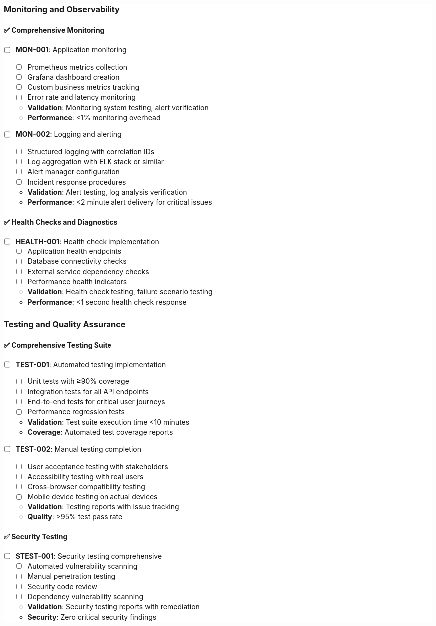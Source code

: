 ### Monitoring and Observability

#### ✅ Comprehensive Monitoring
- [ ] **MON-001**: Application monitoring
  - [ ] Prometheus metrics collection
  - [ ] Grafana dashboard creation
  - [ ] Custom business metrics tracking
  - [ ] Error rate and latency monitoring
  - **Validation**: Monitoring system testing, alert verification
  - **Performance**: <1% monitoring overhead

- [ ] **MON-002**: Logging and alerting
  - [ ] Structured logging with correlation IDs
  - [ ] Log aggregation with ELK stack or similar
  - [ ] Alert manager configuration
  - [ ] Incident response procedures
  - **Validation**: Alert testing, log analysis verification
  - **Performance**: <2 minute alert delivery for critical issues

#### ✅ Health Checks and Diagnostics
- [ ] **HEALTH-001**: Health check implementation
  - [ ] Application health endpoints
  - [ ] Database connectivity checks
  - [ ] External service dependency checks
  - [ ] Performance health indicators
  - **Validation**: Health check testing, failure scenario testing
  - **Performance**: <1 second health check response

### Testing and Quality Assurance

#### ✅ Comprehensive Testing Suite
- [ ] **TEST-001**: Automated testing implementation
  - [ ] Unit tests with ≥90% coverage
  - [ ] Integration tests for all API endpoints
  - [ ] End-to-end tests for critical user journeys
  - [ ] Performance regression tests
  - **Validation**: Test suite execution time <10 minutes
  - **Coverage**: Automated test coverage reports

- [ ] **TEST-002**: Manual testing completion
  - [ ] User acceptance testing with stakeholders
  - [ ] Accessibility testing with real users
  - [ ] Cross-browser compatibility testing
  - [ ] Mobile device testing on actual devices
  - **Validation**: Testing reports with issue tracking
  - **Quality**: >95% test pass rate

#### ✅ Security Testing
- [ ] **STEST-001**: Security testing comprehensive
  - [ ] Automated vulnerability scanning
  - [ ] Manual penetration testing
  - [ ] Security code review
  - [ ] Dependency vulnerability scanning
  - **Validation**: Security testing reports with remediation
  - **Security**: Zero critical security findings
